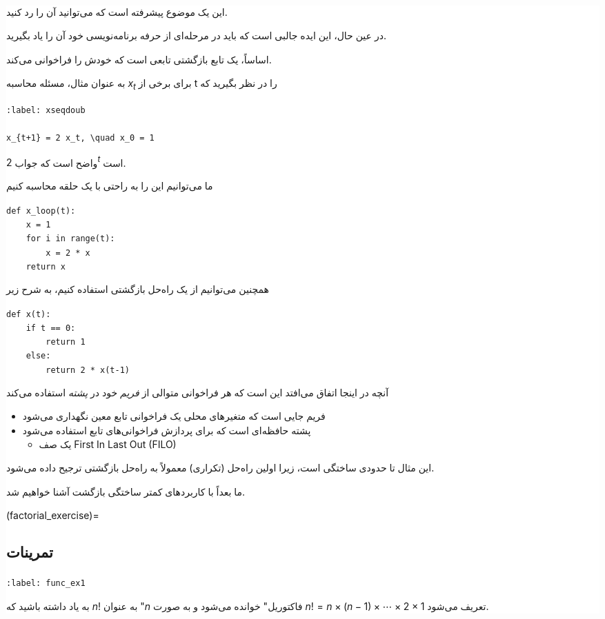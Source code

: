 ```{index} single: Python; Recursion
```

این یک موضوع پیشرفته است که می‌توانید آن را رد کنید.

در عین حال، این ایده جالبی است که باید در مرحله‌ای از حرفه برنامه‌نویسی خود آن را یاد بگیرید.

اساساً، یک تابع بازگشتی تابعی است که خودش را فراخوانی می‌کند.

به عنوان مثال، مسئله محاسبه $x_t$ برای برخی از t را در نظر بگیرید که

```{math}
:label: xseqdoub

x_{t+1} = 2 x_t, \quad x_0 = 1
```

واضح است که جواب $2^t$ است.

ما می‌توانیم این را به راحتی با یک حلقه محاسبه کنیم

```{code-cell} python3
def x_loop(t):
    x = 1
    for i in range(t):
        x = 2 * x
    return x
```

همچنین می‌توانیم از یک راه‌حل بازگشتی استفاده کنیم، به شرح زیر

```{code-cell} python3
def x(t):
    if t == 0:
        return 1
    else:
        return 2 * x(t-1)
```

آنچه در اینجا اتفاق می‌افتد این است که هر فراخوانی متوالی از *فریم* خود در *پشته* استفاده می‌کند

* فریم جایی است که متغیرهای محلی یک فراخوانی تابع معین نگهداری می‌شود
* پشته حافظه‌ای است که برای پردازش فراخوانی‌های تابع استفاده می‌شود
  * یک صف First In Last Out (FILO)

این مثال تا حدودی ساختگی است، زیرا اولین راه‌حل (تکراری) معمولاً به راه‌حل بازگشتی ترجیح داده می‌شود.

ما بعداً با کاربردهای کمتر ساختگی بازگشت آشنا خواهیم شد.

(factorial_exercise)=
## تمرینات

```{exercise-start}
:label: func_ex1
```

به یاد داشته باشید که $n!$ به عنوان "$n$ فاکتوریل" خوانده می‌شود و به صورت
$n! = n \times (n - 1) \times \cdots \times 2 \times 1$ تعریف می‌شود.
